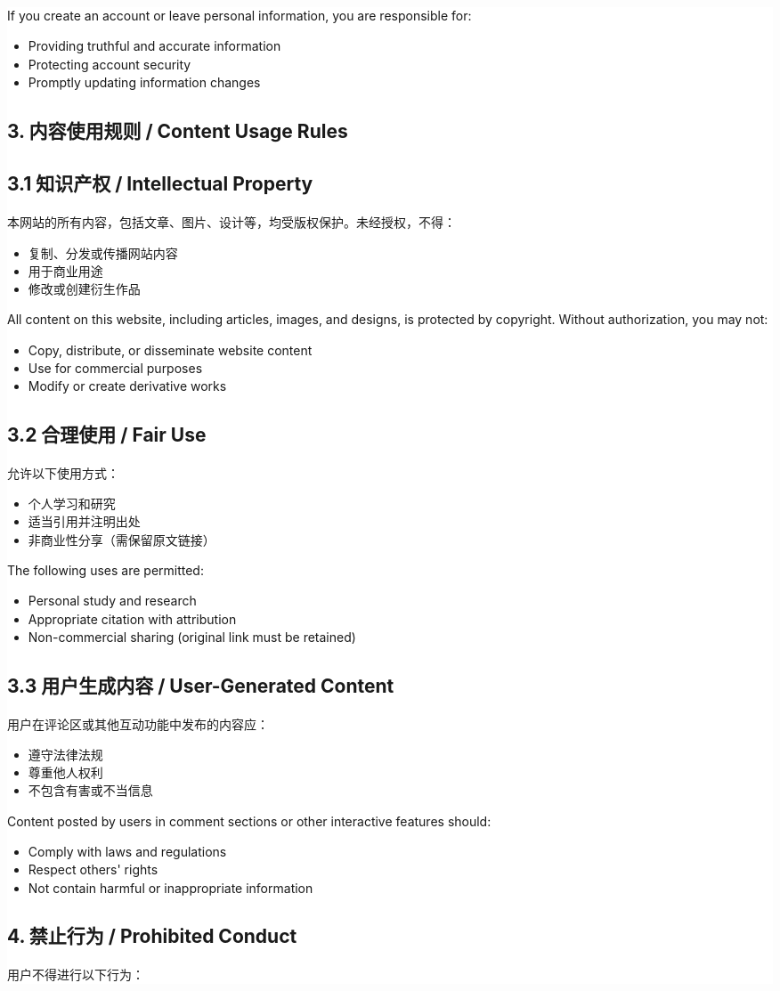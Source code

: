If you create an account or leave personal information, you are responsible for:

- Providing truthful and accurate information
- Protecting account security
- Promptly updating information changes

## **3. 内容使用规则 / Content Usage Rules**

## **3.1 知识产权 / Intellectual Property**

本网站的所有内容，包括文章、图片、设计等，均受版权保护。未经授权，不得：

- 复制、分发或传播网站内容
- 用于商业用途
- 修改或创建衍生作品

All content on this website, including articles, images, and designs, is protected by copyright. Without authorization, you may not:

- Copy, distribute, or disseminate website content
- Use for commercial purposes
- Modify or create derivative works

## **3.2 合理使用 / Fair Use**

允许以下使用方式：

- 个人学习和研究
- 适当引用并注明出处
- 非商业性分享（需保留原文链接）

The following uses are permitted:

- Personal study and research
- Appropriate citation with attribution
- Non-commercial sharing (original link must be retained)

## **3.3 用户生成内容 / User-Generated Content**

用户在评论区或其他互动功能中发布的内容应：

- 遵守法律法规
- 尊重他人权利
- 不包含有害或不当信息

Content posted by users in comment sections or other interactive features should:

- Comply with laws and regulations
- Respect others' rights
- Not contain harmful or inappropriate information

## **4. 禁止行为 / Prohibited Conduct**

用户不得进行以下行为：
